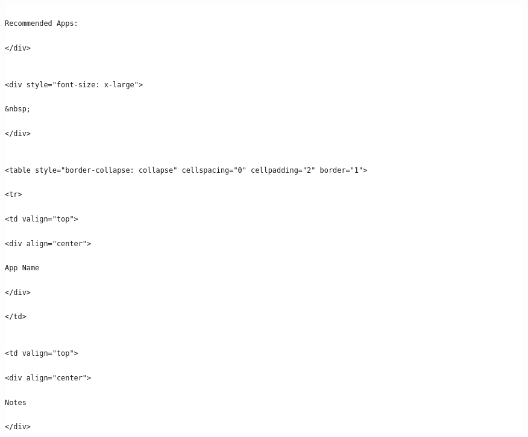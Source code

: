                                                                                                                                                                                                                                                                                                       Recommended Apps:
                                                                                                                                                                                                                                                                                                    </div>
                                                                                                                                                                                                                                                                                                    
                                                                                                                                                                                                                                                                                                    <div style="font-size: x-large">
                                                                                                                                                                                                                                                                                                      &nbsp;
                                                                                                                                                                                                                                                                                                    </div>
                                                                                                                                                                                                                                                                                                    
                                                                                                                                                                                                                                                                                                    <table style="border-collapse: collapse" cellspacing="0" cellpadding="2" border="1">
                                                                                                                                                                                                                                                                                                      <tr>
                                                                                                                                                                                                                                                                                                        <td valign="top">
                                                                                                                                                                                                                                                                                                          <div align="center">
                                                                                                                                                                                                                                                                                                            App Name
                                                                                                                                                                                                                                                                                                          </div>
                                                                                                                                                                                                                                                                                                        </td>
                                                                                                                                                                                                                                                                                                        
                                                                                                                                                                                                                                                                                                        <td valign="top">
                                                                                                                                                                                                                                                                                                          <div align="center">
                                                                                                                                                                                                                                                                                                            Notes
                                                                                                                                                                                                                                                                                                          </div>